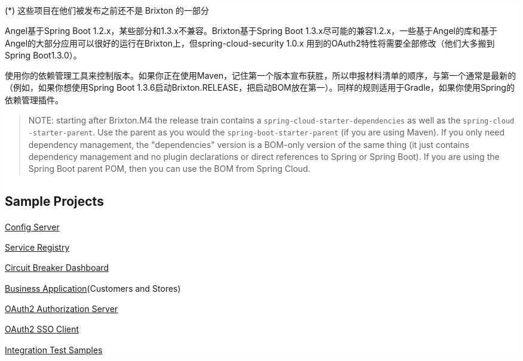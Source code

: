(*) 这些项目在他们被发布之前还不是 Brixton 的一部分

Angel基于Spring Boot 1.2.x，某些部分和1.3.x不兼容。Brixton基于Spring Boot 1.3.x尽可能的兼容1.2.x，一些基于Angel的库和基于Angel的大部分应用可以很好的运行在Brixton上，但spring-cloud-security 1.0.x 用到的OAuth2特性将需要全部修改（他们大多搬到Spring Boot1.3.0）。

使用你的依赖管理工具来控制版本。如果你正在使用Maven，记住第一个版本宣布获胜，所以申报材料清单的顺序，与第一个通常是最新的（例如，如果你想使用Spring Boot 1.3.6启动Brixton.RELEASE，把启动BOM放在第一）。同样的规则适用于Gradle，如果你使用Spring的依赖管理插件。

	
> NOTE: starting after Brixton.M4 the release train contains a `spring-cloud-starter-dependencies` as well as the `spring-cloud-starter-parent`. Use the parent as you would the `spring-boot-starter-parent` (if you are using Maven). If you only need dependency management, the "dependencies" version is a BOM-only version of the same thing (it just contains dependency management and no plugin declarations or direct references to Spring or Spring Boot). If you are using the Spring Boot parent POM, then you can use the BOM from Spring Cloud.

## Sample Projects

[Config Server](https://github.com/spring-cloud-samples/configserver)

[Service Registry](https://github.com/spring-cloud-samples/eureka)

[Circuit Breaker Dashboard](https://github.com/spring-cloud-samples/hystrix-dashboard)

[Business Application](https://github.com/spring-cloud-samples/customers-stores)(Customers and Stores)

[OAuth2 Authorization Server](https://github.com/spring-cloud-samples/authserver)

[OAuth2 SSO Client](https://github.com/spring-cloud-samples/sso)

[Integration Test Samples](https://github.com/spring-cloud-samples/tests)



